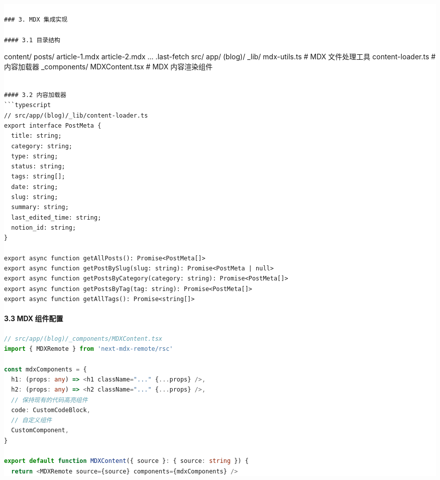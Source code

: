 ````mdx
````

```

### 3. MDX 集成实现

#### 3.1 目录结构
```

content/
posts/
article-1.mdx
article-2.mdx
...
.last-fetch
src/
app/
(blog)/
\_lib/
mdx-utils.ts # MDX 文件处理工具
content-loader.ts # 内容加载器
\_components/
MDXContent.tsx # MDX 内容渲染组件

````

#### 3.2 内容加载器
```typescript
// src/app/(blog)/_lib/content-loader.ts
export interface PostMeta {
  title: string;
  category: string;
  type: string;
  status: string;
  tags: string[];
  date: string;
  slug: string;
  summary: string;
  last_edited_time: string;
  notion_id: string;
}

export async function getAllPosts(): Promise<PostMeta[]>
export async function getPostBySlug(slug: string): Promise<PostMeta | null>
export async function getPostsByCategory(category: string): Promise<PostMeta[]>
export async function getPostsByTag(tag: string): Promise<PostMeta[]>
export async function getAllTags(): Promise<string[]>
````

#### 3.3 MDX 组件配置

```typescript
// src/app/(blog)/_components/MDXContent.tsx
import { MDXRemote } from 'next-mdx-remote/rsc'

const mdxComponents = {
  h1: (props: any) => <h1 className="..." {...props} />,
  h2: (props: any) => <h2 className="..." {...props} />,
  // 保持现有的代码高亮组件
  code: CustomCodeBlock,
  // 自定义组件
  CustomComponent,
}

export default function MDXContent({ source }: { source: string }) {
  return <MDXRemote source={source} components={mdxComponents} />
```